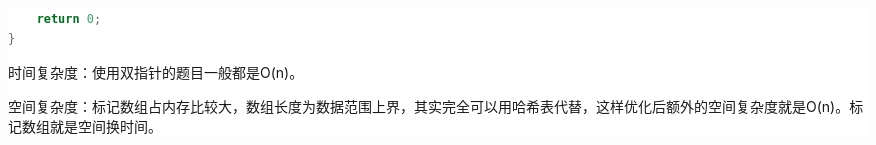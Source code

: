 ```C++
    return 0;
}
```

时间复杂度：使用双指针的题目一般都是O(n)。

空间复杂度：标记数组占内存比较大，数组长度为数据范围上界，其实完全可以用哈希表代替，这样优化后额外的空间复杂度就是O(n)。标记数组就是空间换时间。